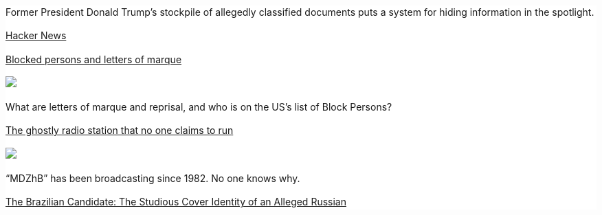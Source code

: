 Former President Donald Trump’s stockpile of allegedly classified
documents puts a system for hiding information in the spotlight.

</div>

<div class="card">

<div class="card-title">

[Hacker News](https://www.cryptomuseum.com/covert/bugs/selectric)

</div>

</div>

<div class="card">

<div class="card-title">

[Blocked persons and letters of
marque](https://dynomight.net/blocked-persons)

</div>

<div class="card-image">

[![](https://dynomight.net/img/blocked-persons/flag1.jpg)](https://dynomight.net/blocked-persons)

</div>

What are letters of marque and reprisal, and who is on the US’s list of
Block Persons?

</div>

<div class="card">

<div class="card-title">

[The ghostly radio station that no one claims to
run](https://www.bbc.com/future/article/20170801-the-ghostly-radio-station-that-no-one-claims-to-run)

</div>

<div class="card-image">

[![](https://ychef.files.bbci.co.uk/624x351/p05bbj96.jpg)](https://www.bbc.com/future/article/20170801-the-ghostly-radio-station-that-no-one-claims-to-run)

</div>

“MDZhB” has been broadcasting since 1982. No one knows why.

</div>

<div class="card">

<div class="card-title">

[The Brazilian Candidate: The Studious Cover Identity of an Alleged
Russian](https://www.bellingcat.com/news/americas/2022/06/16/the-brazilian-candidate-the-studious-cover-identity-of-an-alleged-russian-spy)
